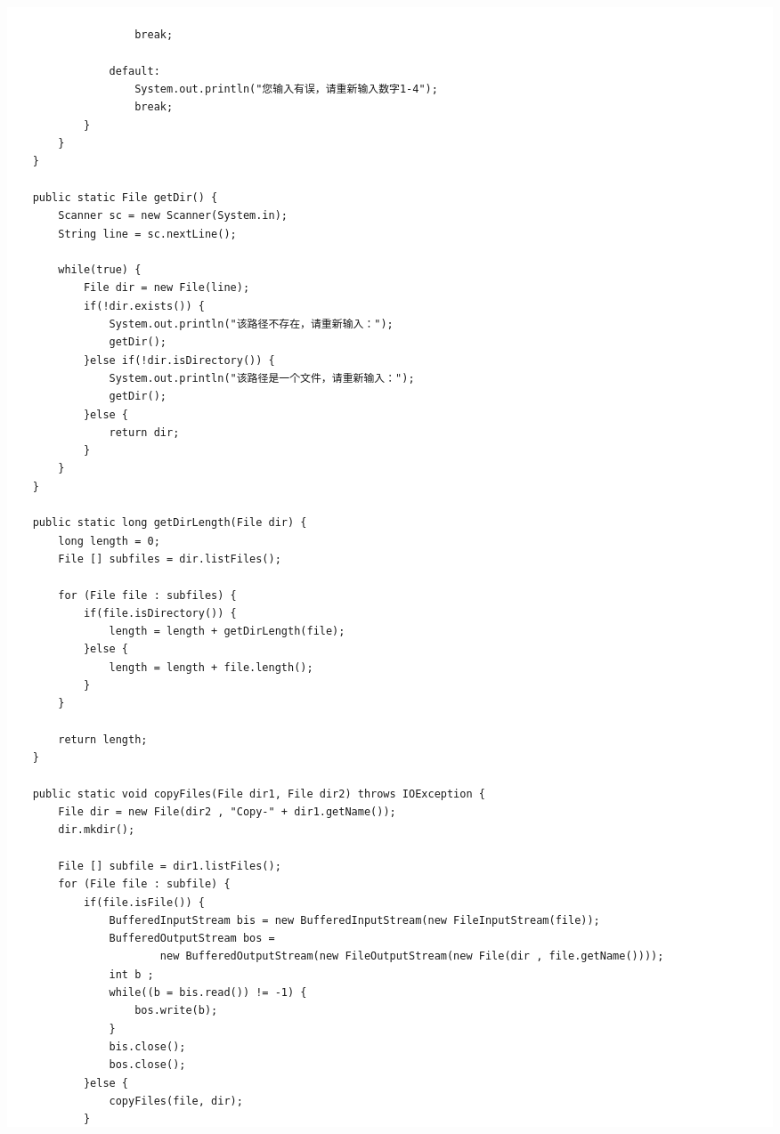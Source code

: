 ```
					
					break;
					
				default:
					System.out.println("您输入有误，请重新输入数字1-4");
					break;
			}
		}
	}
	
	public static File getDir() {
		Scanner sc = new Scanner(System.in);
		String line = sc.nextLine();
		
		while(true) {
			File dir = new File(line);
			if(!dir.exists()) {
				System.out.println("该路径不存在，请重新输入：");
				getDir();
			}else if(!dir.isDirectory()) {
				System.out.println("该路径是一个文件，请重新输入：");
				getDir();
			}else {
				return dir;
			}
		}
	}
	
	public static long getDirLength(File dir) {
		long length = 0;
		File [] subfiles = dir.listFiles();
		
		for (File file : subfiles) {
			if(file.isDirectory()) {
				length = length + getDirLength(file);
			}else {
				length = length + file.length();
			}
		}
		
		return length;
	}
	
	public static void copyFiles(File dir1, File dir2) throws IOException {
		File dir = new File(dir2 , "Copy-" + dir1.getName());
		dir.mkdir();
		
		File [] subfile = dir1.listFiles();
		for (File file : subfile) {
			if(file.isFile()) {
				BufferedInputStream bis = new BufferedInputStream(new FileInputStream(file));
				BufferedOutputStream bos = 
						new BufferedOutputStream(new FileOutputStream(new File(dir , file.getName())));
				int b ;
				while((b = bis.read()) != -1) {
					bos.write(b);
				}
				bis.close();
				bos.close();
			}else {
				copyFiles(file, dir);
			}
```